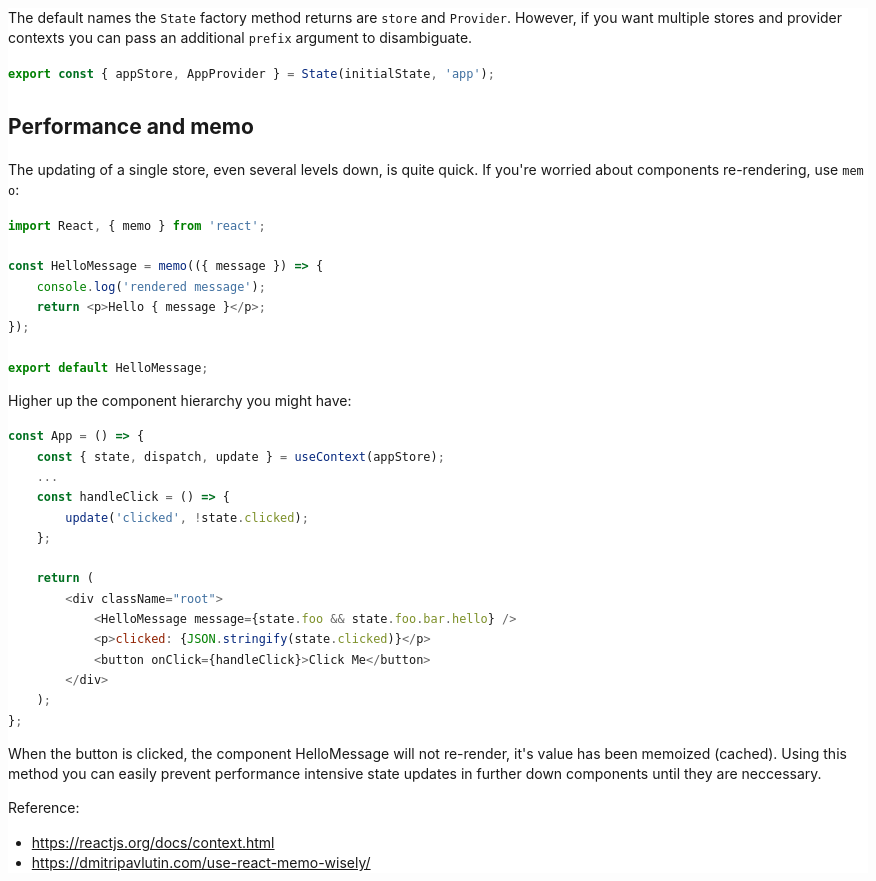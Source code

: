 The default names the `State` factory method returns are `store` and `Provider`. However, if you want multiple stores and provider contexts you can pass an additional `prefix` argument to disambiguate.

```js
export const { appStore, AppProvider } = State(initialState, 'app');
```

## Performance and memo

The updating of a single store, even several levels down, is quite quick. If you're worried about components re-rendering, use `memo`:
```js
import React, { memo } from 'react';

const HelloMessage = memo(({ message }) => {
	console.log('rendered message');
	return <p>Hello { message }</p>;
});

export default HelloMessage;
```
Higher up the component hierarchy you might have:
```js
const App = () => {
	const { state, dispatch, update } = useContext(appStore);
    ...
	const handleClick = () => {
		update('clicked', !state.clicked);
	};

	return (
		<div className="root">
			<HelloMessage message={state.foo && state.foo.bar.hello} />
			<p>clicked: {JSON.stringify(state.clicked)}</p>
			<button onClick={handleClick}>Click Me</button>
		</div>
	);
};
```
When the button is clicked, the component HelloMessage will not re-render, it's value has been memoized (cached). Using this method you can easily prevent performance intensive state updates in further down components until they are neccessary.

Reference:
- https://reactjs.org/docs/context.html
- https://dmitripavlutin.com/use-react-memo-wisely/



